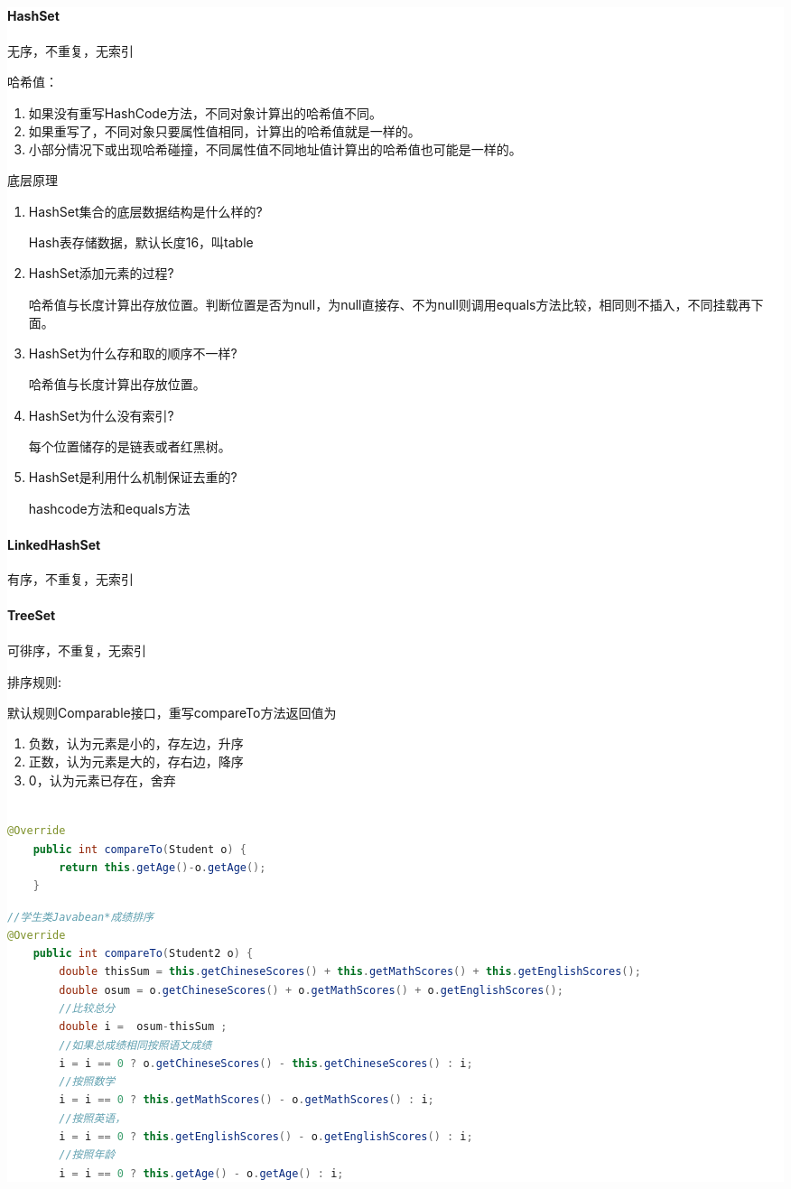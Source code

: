 #### HashSet

无序，不重复，无索引

哈希值：

1. 如果没有重写HashCode方法，不同对象计算出的哈希值不同。
2. 如果重写了，不同对象只要属性值相同，计算出的哈希值就是一样的。
3. 小部分情况下或出现哈希碰撞，不同属性值不同地址值计算出的哈希值也可能是一样的。

底层原理

1. HashSet集合的底层数据结构是什么样的?

   Hash表存储数据，默认长度16，叫table

2. HashSet添加元素的过程?

   哈希值与长度计算出存放位置。判断位置是否为null，为null直接存、不为null则调用equals方法比较，相同则不插入，不同挂载再下面。

3. HashSet为什么存和取的顺序不一样?

   哈希值与长度计算出存放位置。

4. HashSet为什么没有索引?

   每个位置储存的是链表或者红黑树。

5. HashSet是利用什么机制保证去重的?

   hashcode方法和equals方法

#### LinkedHashSet

有序，不重复，无索引



#### TreeSet

可徘序，不重复，无索引

排序规则:

默认规则Comparable<E>接口，重写compareTo方法返回值为

1. 负数，认为元素是小的，存左边，升序
2. 正数，认为元素是大的，存右边，降序
3. 0，认为元素已存在，舍弃

```java

@Override
    public int compareTo(Student o) {
        return this.getAge()-o.getAge();
    }
```

```java
//学生类Javabean*成绩排序
@Override
    public int compareTo(Student2 o) {
        double thisSum = this.getChineseScores() + this.getMathScores() + this.getEnglishScores();
        double osum = o.getChineseScores() + o.getMathScores() + o.getEnglishScores();
        //比较总分
        double i =  osum-thisSum ;
        //如果总成绩相同按照语文成绩
        i = i == 0 ? o.getChineseScores() - this.getChineseScores() : i;
        //按照数学
        i = i == 0 ? this.getMathScores() - o.getMathScores() : i;
        //按照英语，
        i = i == 0 ? this.getEnglishScores() - o.getEnglishScores() : i;
        //按照年龄
        i = i == 0 ? this.getAge() - o.getAge() : i;
```